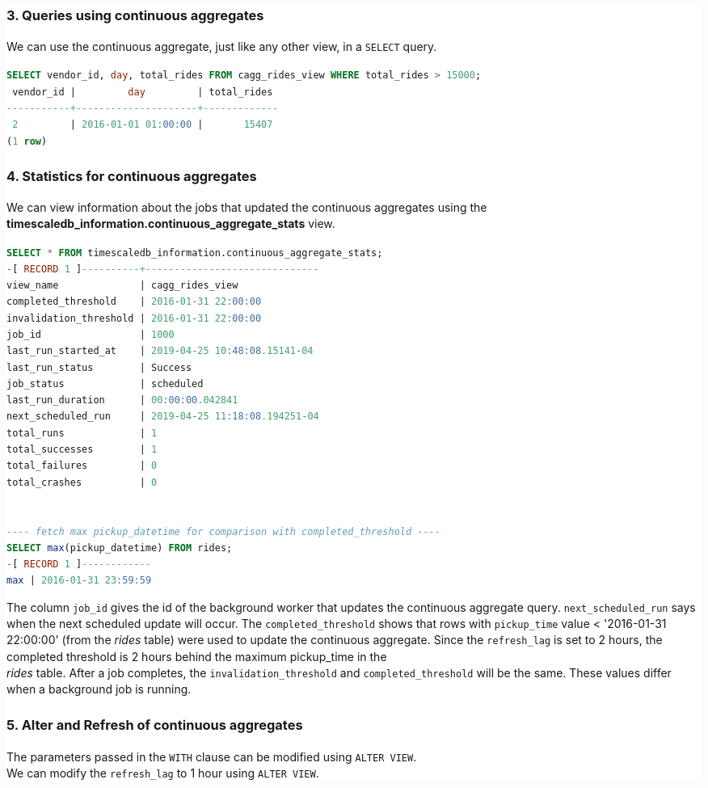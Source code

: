 ### 3. Queries using continuous aggregates
We can use the continuous aggregate, just like any other view, in a `SELECT` query.

``` sql
SELECT vendor_id, day, total_rides FROM cagg_rides_view WHERE total_rides > 15000;
 vendor_id |         day         | total_rides
-----------+---------------------+-------------
 2         | 2016-01-01 01:00:00 |       15407
(1 row)
```

### 4. Statistics for continuous aggregates

We can view information about the jobs that updated the continuous aggregates
using the **timescaledb_information.continuous_aggregate_stats** view.

``` sql
SELECT * FROM timescaledb_information.continuous_aggregate_stats;
-[ RECORD 1 ]----------+------------------------------
view_name              | cagg_rides_view
completed_threshold    | 2016-01-31 22:00:00
invalidation_threshold | 2016-01-31 22:00:00
job_id                 | 1000
last_run_started_at    | 2019-04-25 10:48:08.15141-04
last_run_status        | Success
job_status             | scheduled
last_run_duration      | 00:00:00.042841
next_scheduled_run     | 2019-04-25 11:18:08.194251-04
total_runs             | 1
total_successes        | 1
total_failures         | 0
total_crashes          | 0


---- fetch max pickup_datetime for comparison with completed_threshold ----
SELECT max(pickup_datetime) FROM rides;
-[ RECORD 1 ]------------
max | 2016-01-31 23:59:59

```

The column `job_id` gives the id of the background worker that updates the continuous
aggregate query. `next_scheduled_run` says when the next scheduled update
will occur.  The `completed_threshold` shows that rows with
`pickup_time` value < '2016-01-31 22:00:00' (from the *rides* table) were used
to update the continuous aggregate. Since the `refresh_lag` is set to 2 hours,
the completed threshold is 2 hours behind the maximum pickup_time in the  
*rides* table.  After a job completes, the `invalidation_threshold` and
`completed_threshold` will be the same. These values differ when a background
job is running.


### 5. Alter and Refresh of continuous aggregates
The parameters passed in the `WITH` clause can be modified using `ALTER VIEW`.  
We can modify the `refresh_lag` to 1 hour using `ALTER VIEW`.


[hello_timescale]: /tutorials/tutorial-hello-timescale
[nyc_data]: https://timescaledata.blob.core.windows.net/datasets/nyc_data.tar.gz
[tsdb_doc]: https://docs.timescale.com/api
[install-timescale]: /getting-started/installation